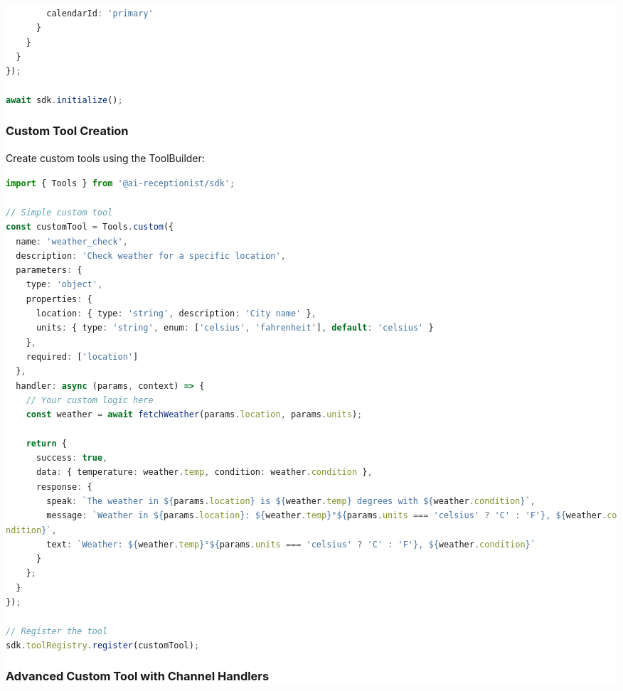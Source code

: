 ```typescript
        calendarId: 'primary'
      }
    }
  }
});

await sdk.initialize();
```

### Custom Tool Creation

Create custom tools using the ToolBuilder:

```typescript
import { Tools } from '@ai-receptionist/sdk';

// Simple custom tool
const customTool = Tools.custom({
  name: 'weather_check',
  description: 'Check weather for a specific location',
  parameters: {
    type: 'object',
    properties: {
      location: { type: 'string', description: 'City name' },
      units: { type: 'string', enum: ['celsius', 'fahrenheit'], default: 'celsius' }
    },
    required: ['location']
  },
  handler: async (params, context) => {
    // Your custom logic here
    const weather = await fetchWeather(params.location, params.units);
    
    return {
      success: true,
      data: { temperature: weather.temp, condition: weather.condition },
      response: {
        speak: `The weather in ${params.location} is ${weather.temp} degrees with ${weather.condition}`,
        message: `Weather in ${params.location}: ${weather.temp}°${params.units === 'celsius' ? 'C' : 'F'}, ${weather.condition}`,
        text: `Weather: ${weather.temp}°${params.units === 'celsius' ? 'C' : 'F'}, ${weather.condition}`
      }
    };
  }
});

// Register the tool
sdk.toolRegistry.register(customTool);
```

### Advanced Custom Tool with Channel Handlers

